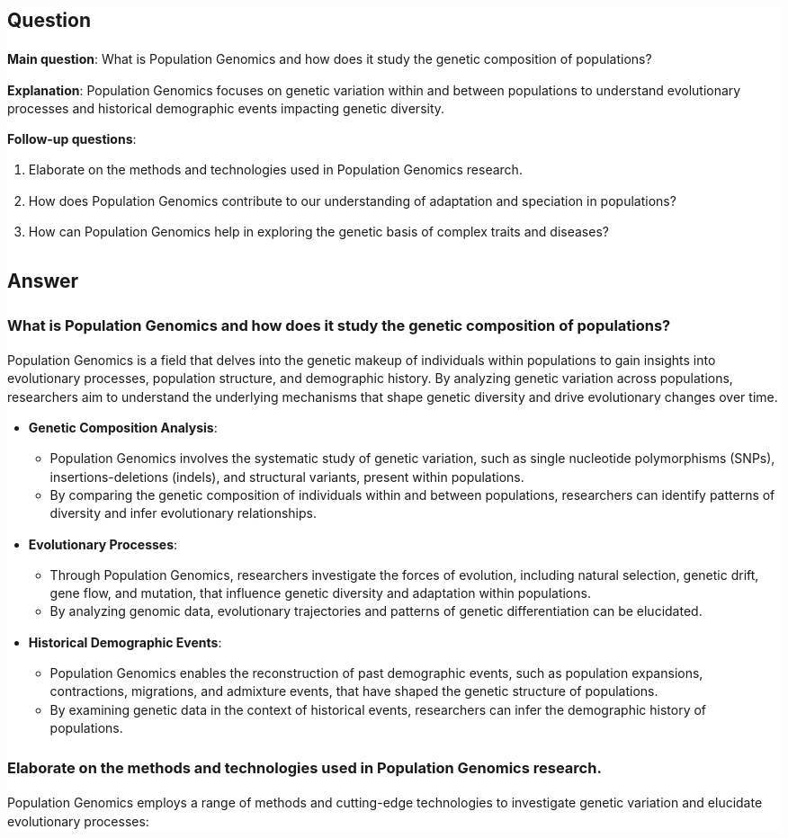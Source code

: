 ## Question
**Main question**: What is Population Genomics and how does it study the genetic composition of populations?

**Explanation**: Population Genomics focuses on genetic variation within and between populations to understand evolutionary processes and historical demographic events impacting genetic diversity.

**Follow-up questions**:

1. Elaborate on the methods and technologies used in Population Genomics research.

2. How does Population Genomics contribute to our understanding of adaptation and speciation in populations?

3. How can Population Genomics help in exploring the genetic basis of complex traits and diseases?





## Answer

### What is Population Genomics and how does it study the genetic composition of populations?

Population Genomics is a field that delves into the genetic makeup of individuals within populations to gain insights into evolutionary processes, population structure, and demographic history. By analyzing genetic variation across populations, researchers aim to understand the underlying mechanisms that shape genetic diversity and drive evolutionary changes over time.

- **Genetic Composition Analysis**:
  - Population Genomics involves the systematic study of genetic variation, such as single nucleotide polymorphisms (SNPs), insertions-deletions (indels), and structural variants, present within populations.
  - By comparing the genetic composition of individuals within and between populations, researchers can identify patterns of diversity and infer evolutionary relationships.

- **Evolutionary Processes**:
  - Through Population Genomics, researchers investigate the forces of evolution, including natural selection, genetic drift, gene flow, and mutation, that influence genetic diversity and adaptation within populations.
  - By analyzing genomic data, evolutionary trajectories and patterns of genetic differentiation can be elucidated.

- **Historical Demographic Events**:
  - Population Genomics enables the reconstruction of past demographic events, such as population expansions, contractions, migrations, and admixture events, that have shaped the genetic structure of populations.
  - By examining genetic data in the context of historical events, researchers can infer the demographic history of populations.

### Elaborate on the methods and technologies used in Population Genomics research.

Population Genomics employs a range of methods and cutting-edge technologies to investigate genetic variation and elucidate evolutionary processes:
